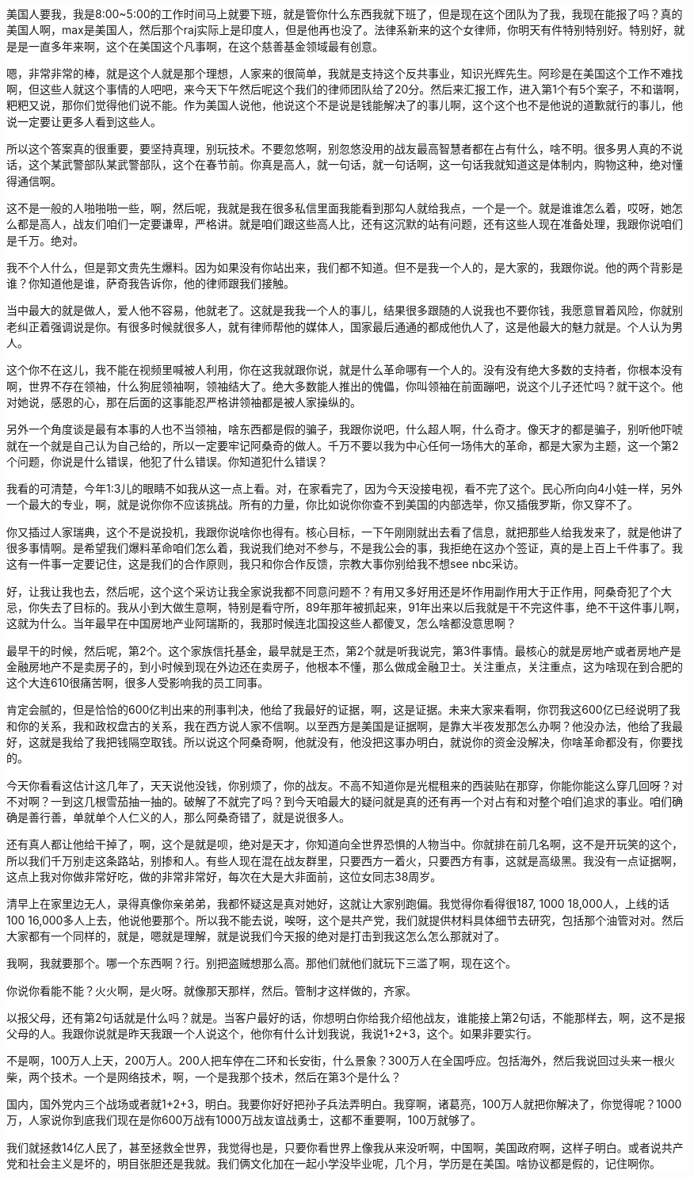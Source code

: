   美国人要我，我是8:00~5:00的工作时间马上就要下班，就是管你什么东西我就下班了，但是现在这个团队为了我，我现在能报了吗？真的美国人啊，max是美国人，然后那个raj实际上是印度人，但是他再也没了。法律系新来的这个女律师，你明天有件特别特别好。特别好，就是是一直多年来啊，这个在美国这个凡事啊，在这个慈善基金领域最有创意。

  嗯，非常非常的棒，就是这个人就是那个理想，人家来的很简单，我就是支持这个反共事业，知识光辉先生。阿珍是在美国这个工作不难找啊，但这些人就这个事情的人吧吧，来今天下午然后呢这个我们的律师团队给了20分。然后来汇报工作，进入第1个有5个案子，不和谐啊，粑粑又说，那你们觉得他们说不能。作为美国人说他，他说这个不是说是钱能解决了的事儿啊，这个这个也不是他说的道歉就行的事儿，他说一定要让更多人看到这些人。

  所以这个答案真的很重要，要坚持真理，别玩技术。不要忽悠啊，别忽悠没用的战友最高智慧者都在占有什么，啥不明。很多男人真的不说话，这个某武警部队某武警部队，这个在春节前。你真是高人，就一句话，就一句话啊，这一句话我就知道这是体制内，购物这种，绝对懂得通信啊。

  这不是一般的人啪啪啪一些，啊，然后呢，我就是我在很多私信里面我能看到那勾人就给我点，一个是一个。就是谁谁怎么着，哎呀，她怎么都是高人，战友们咱们一定要谦卑，严格讲。就是咱们跟这些高人比，还有这沉默的站有问题，还有这些人现在准备处理，我跟你说咱们是千万。绝对。

  我不个人什么，但是郭文贵先生爆料。因为如果没有你站出来，我们都不知道。但不是我一个人的，是大家的，我跟你说。他的两个背影是谁？你知道他是谁，萨奇我告诉你，他的律师跟我们接触。

  当中最大的就是做人，爱人他不容易，他就老了。这就是我我一个人的事儿，结果很多跟随的人说我也不要你钱，我愿意冒着风险，你就别老纠正着强调说是你。有很多时候就很多人，就有律师帮他的媒体人，国家最后通通的都成他仇人了，这是他最大的魅力就是。个人认为男人。

  这个你不在这儿，我不能在视频里喊被人利用，你在这我就跟你说，就是什么革命哪有一个人的。没有没有绝大多数的支持者，你根本没有啊，世界不存在领袖，什么狗屁领袖啊，领袖结大了。绝大多数能人推出的傀儡，你叫领袖在前面蹦吧，说这个儿子还忙吗？就干这个。他对她说，感恩的心，那在后面的这事能忍严格讲领袖都是被人家操纵的。

  另外一个角度谈是最有本事的人也不当领袖，啥东西都是假的骗子，我跟你说吧，什么超人啊，什么奇才。像天才的都是骗子，别听他吓唬就在一个就是自己认为自己给的，所以一定要牢记阿桑奇的做人。千万不要以我为中心任何一场伟大的革命，都是大家为主题，这一个第2个问题，你说是什么错误，他犯了什么错误。你知道犯什么错误？

  我看的可清楚，今年1:3儿的眼睛不如我从这一点上看。对，在家看完了，因为今天没接电视，看不完了这个。民心所向向4小娃一样，另外一个最大的专业，啊，就是说你你不应该挑战。所有的力量，你比如说你你查不到美国的内部选举，你又插俄罗斯，你又穿不了。

  你又插过人家瑞典，这个不是说投机，我跟你说啥你也得有。核心目标，一下午刚刚就出去看了信息，就把那些人给我发来了，就是他讲了很多事情啊。是希望我们爆料革命咱们怎么着，我说我们绝对不参与，不是我公会的事，我拒绝在这办个签证，真的是上百上千件事了。我这有一件事一定要记住，这是我们的合作原则，我只和你合作反馈，宗教大事你别给我不想see nbc采访。

  好，让我让我也去，然后呢，这个这个采访让我全家说我都不同意问题不？有用又多好用还是坏作用副作用大于正作用，阿桑奇犯了个大忌，你失去了目标的。我从小到大做生意啊，特别是看守所，89年那年被抓起来，91年出来以后我就是干不完这件事，绝不干这件事儿啊，这就为什么。当年最早在中国房地产业阿瑞斯的，我那时候连北国投这些人都傻叉，怎么啥都没意思啊？

  最早干的时候，然后呢，第2个。这个家族信托基金，最早就是王杰，第2个就是听我说完，第3件事情。最核心的就是房地产或者房地产是金融房地产不是卖房子的，到小时候到现在外边还在卖房子，他根本不懂，那么做成金融卫士。关注重点，关注重点，这为啥现在到合肥的这个大连610很痛苦啊，很多人受影响我的员工同事。

  肯定会腻的，但是恰恰的600亿判出来的刑事判决，他给了我最好的证据，啊，这是证据。未来大家来看啊，你罚我这600亿已经说明了我和你的关系，我和政权盘古的关系，我在西方说人家不信啊。以至西方是美国是证据啊，是靠大半夜发那怎么办啊？他没办法，他给了我最好，这就是我给了我把钱隔空取钱。所以说这个阿桑奇啊，他就没有，他没把这事办明白，就说你的资金没解决，你啥革命都没有，你要找的。

  今天你看看这估计这几年了，天天说他没钱，你别烦了，你的战友。不高不知道你是光棍租来的西装贴在那穿，你能你能这么穿几回呀？对不对啊？一到这几根雪茄抽一抽的。破解了不就完了吗？到今天咱最大的疑问就是真的还有再一个对占有和对整个咱们追求的事业。咱们确确是善行善，单就单个人仁义的人，那么阿桑奇错了，就是说很多人。

  还有真人都让他给干掉了，啊，这个是就是呗，绝对是天才，你知道向全世界恐惧的人物当中。你就排在前几名啊，这不是开玩笑的这个，所以我们千万别走这条路站，别掺和人。有些人现在混在战友群里，只要西方一着火，只要西方有事，这就是高级黑。我没有一点证据啊，这点上我对你做非常好吃，做的非常非常好，每次在大是大非面前，这位女同志38周岁。

  清早上在家里边无人，录得真像你亲弟弟，我都怀疑这是真对她好，这就让大家别跑偏。我觉得你看得很187, 1000 18,000人，上线的话100 16,000多人上去，他说他要那个。所以我不能去说，唉呀，这个是共产党，我们就提供材料具体细节去研究，包括那个油管对对。然后大家都有一个同样的，就是，嗯就是理解，就是说我们今天报的绝对是打击到我这怎么怎么那就对了。

  我啊，我就要那个。哪一个东西啊？行。别把盗贼想那么高。那他们就他们就玩下三滥了啊，现在这个。

  你说你看能不能？火火啊，是火呀。就像那天那样，然后。管制才这样做的，齐家。

  以报父母，还有第2句话就是什么吗？就是。当客户最好的话，你想明白你给我介绍他战友，谁能接上第2句话，不能那样去，啊，这不是报父母的人。我跟你说就是昨天我跟一个人说这个，他你有什么计划我说，我说1+2+3，这个。如果非要实行。

  不是啊，100万人上天，200万人。200人把车停在二环和长安街，什么景象？300万人在全国呼应。包括海外，然后我说回过头来一根火柴，两个技术。一个是网络技术，啊，一个是我那个技术，然后在第3个是什么？

  国内，国外党内三个战场或者就1+2+3，明白。我要你好好把孙子兵法弄明白。我穿啊，诸葛亮，100万人就把你解决了，你觉得呢？1000万，人家说你到底我们现在是你600万战有1000万战友谊战勇士，这都不重要啊，100万就够了。

  我们就拯救14亿人民了，甚至拯救全世界，我觉得也是，只要你看世界上像我从来没听啊，中国啊，美国政府啊，这样子明白。或者说共产党和社会主义是坏的，明目张胆还是我就。我们俩文化加在一起小学没毕业呢，几个月，学历是在美国。啥协议都是假的，记住啊你。

